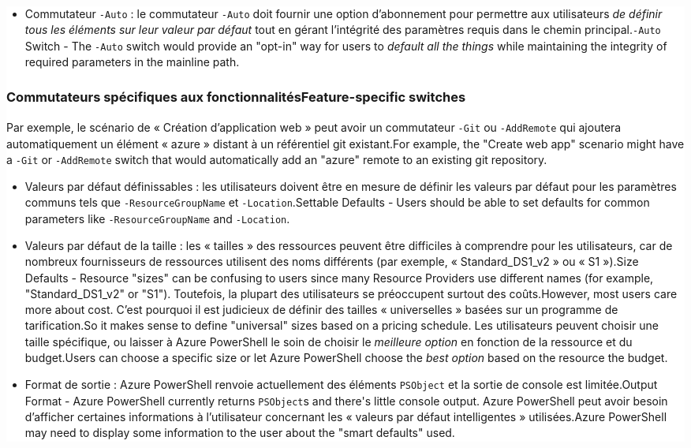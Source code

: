 - <span data-ttu-id="c0d26-151">Commutateur `-Auto` : le commutateur `-Auto` doit fournir une option d’abonnement pour permettre aux utilisateurs _de définir tous les éléments sur leur valeur par défaut_ tout en gérant l’intégrité des paramètres requis dans le chemin principal.</span><span class="sxs-lookup"><span data-stu-id="c0d26-151">`-Auto` Switch - The `-Auto` switch would provide an "opt-in" way for users to _default all the things_ while maintaining the integrity of required parameters in the mainline path.</span></span>

### <a name="feature-specific-switches"></a><span data-ttu-id="c0d26-152">Commutateurs spécifiques aux fonctionnalités</span><span class="sxs-lookup"><span data-stu-id="c0d26-152">Feature-specific switches</span></span>

<span data-ttu-id="c0d26-153">Par exemple, le scénario de « Création d’application web » peut avoir un commutateur `-Git` ou `-AddRemote` qui ajoutera automatiquement un élément « azure » distant à un référentiel git existant.</span><span class="sxs-lookup"><span data-stu-id="c0d26-153">For example, the "Create web app" scenario might have a `-Git` or `-AddRemote` switch that would automatically add an "azure" remote to an existing git repository.</span></span>

- <span data-ttu-id="c0d26-154">Valeurs par défaut définissables : les utilisateurs doivent être en mesure de définir les valeurs par défaut pour les paramètres communs tels que `-ResourceGroupName` et `-Location`.</span><span class="sxs-lookup"><span data-stu-id="c0d26-154">Settable Defaults - Users should be able to set defaults for common parameters like `-ResourceGroupName` and `-Location`.</span></span>

- <span data-ttu-id="c0d26-155">Valeurs par défaut de la taille : les « tailles » des ressources peuvent être difficiles à comprendre pour les utilisateurs, car de nombreux fournisseurs de ressources utilisent des noms différents (par exemple, « Standard\_DS1\_v2 » ou « S1 »).</span><span class="sxs-lookup"><span data-stu-id="c0d26-155">Size Defaults - Resource "sizes" can be confusing to users since many Resource Providers use different names (for example, "Standard\_DS1\_v2" or "S1").</span></span> <span data-ttu-id="c0d26-156">Toutefois, la plupart des utilisateurs se préoccupent surtout des coûts.</span><span class="sxs-lookup"><span data-stu-id="c0d26-156">However, most users care more about cost.</span></span> <span data-ttu-id="c0d26-157">C’est pourquoi il est judicieux de définir des tailles « universelles » basées sur un programme de tarification.</span><span class="sxs-lookup"><span data-stu-id="c0d26-157">So it makes sense to define "universal" sizes based on a pricing schedule.</span></span> <span data-ttu-id="c0d26-158">Les utilisateurs peuvent choisir une taille spécifique, ou laisser à Azure PowerShell le soin de choisir le _meilleure option_ en fonction de la ressource et du budget.</span><span class="sxs-lookup"><span data-stu-id="c0d26-158">Users can choose a specific size or let Azure PowerShell choose the _best option_ based on the resource the budget.</span></span>

- <span data-ttu-id="c0d26-159">Format de sortie : Azure PowerShell renvoie actuellement des éléments `PSObject` et la sortie de console est limitée.</span><span class="sxs-lookup"><span data-stu-id="c0d26-159">Output Format - Azure PowerShell currently returns `PSObject`s and there's little console output.</span></span> <span data-ttu-id="c0d26-160">Azure PowerShell peut avoir besoin d’afficher certaines informations à l’utilisateur concernant les « valeurs par défaut intelligentes » utilisées.</span><span class="sxs-lookup"><span data-stu-id="c0d26-160">Azure PowerShell may need to display some information to the user about the "smart defaults" used.</span></span>
